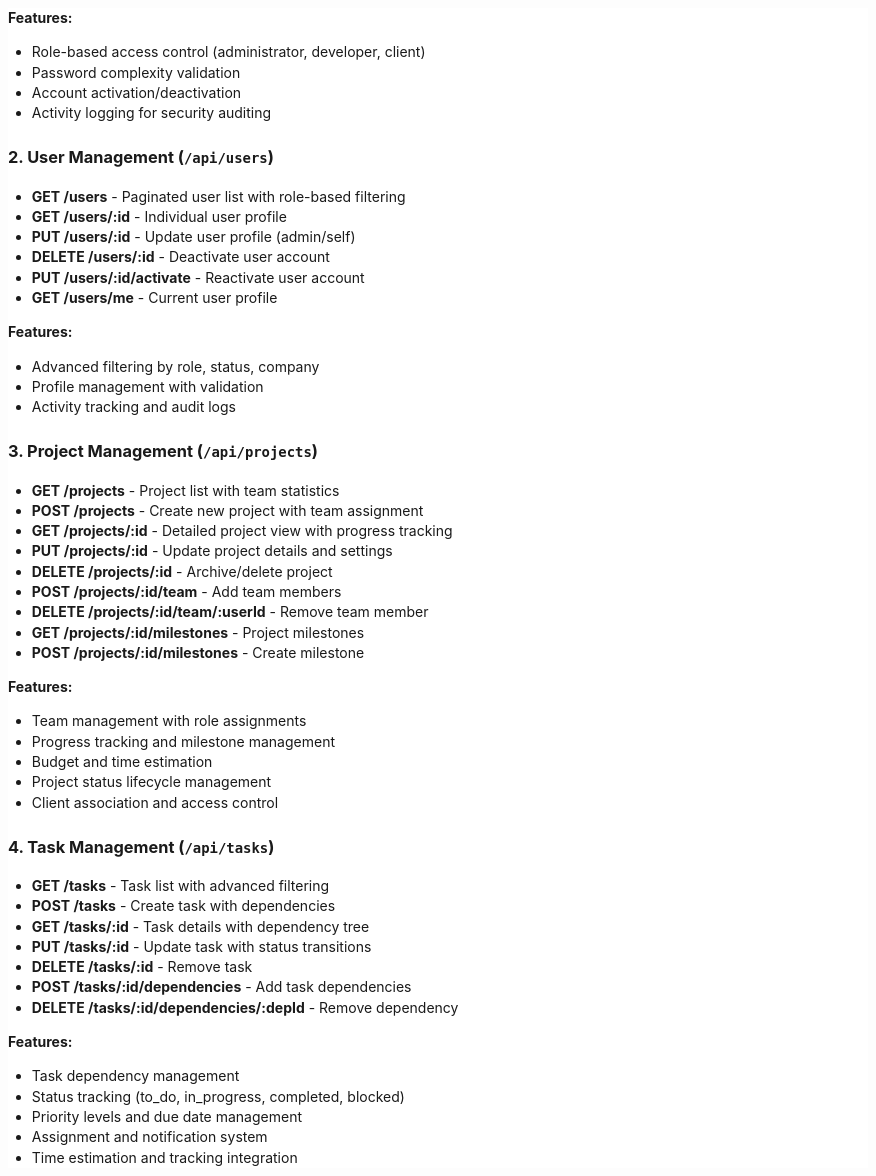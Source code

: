 **Features:**
- Role-based access control (administrator, developer, client)
- Password complexity validation
- Account activation/deactivation
- Activity logging for security auditing

### 2. User Management (`/api/users`)
- **GET /users** - Paginated user list with role-based filtering
- **GET /users/:id** - Individual user profile
- **PUT /users/:id** - Update user profile (admin/self)
- **DELETE /users/:id** - Deactivate user account
- **PUT /users/:id/activate** - Reactivate user account
- **GET /users/me** - Current user profile

**Features:**
- Advanced filtering by role, status, company
- Profile management with validation
- Activity tracking and audit logs

### 3. Project Management (`/api/projects`)
- **GET /projects** - Project list with team statistics
- **POST /projects** - Create new project with team assignment
- **GET /projects/:id** - Detailed project view with progress tracking
- **PUT /projects/:id** - Update project details and settings
- **DELETE /projects/:id** - Archive/delete project
- **POST /projects/:id/team** - Add team members
- **DELETE /projects/:id/team/:userId** - Remove team member
- **GET /projects/:id/milestones** - Project milestones
- **POST /projects/:id/milestones** - Create milestone

**Features:**
- Team management with role assignments
- Progress tracking and milestone management
- Budget and time estimation
- Project status lifecycle management
- Client association and access control

### 4. Task Management (`/api/tasks`)
- **GET /tasks** - Task list with advanced filtering
- **POST /tasks** - Create task with dependencies
- **GET /tasks/:id** - Task details with dependency tree
- **PUT /tasks/:id** - Update task with status transitions
- **DELETE /tasks/:id** - Remove task
- **POST /tasks/:id/dependencies** - Add task dependencies
- **DELETE /tasks/:id/dependencies/:depId** - Remove dependency

**Features:**
- Task dependency management
- Status tracking (to_do, in_progress, completed, blocked)
- Priority levels and due date management
- Assignment and notification system
- Time estimation and tracking integration
